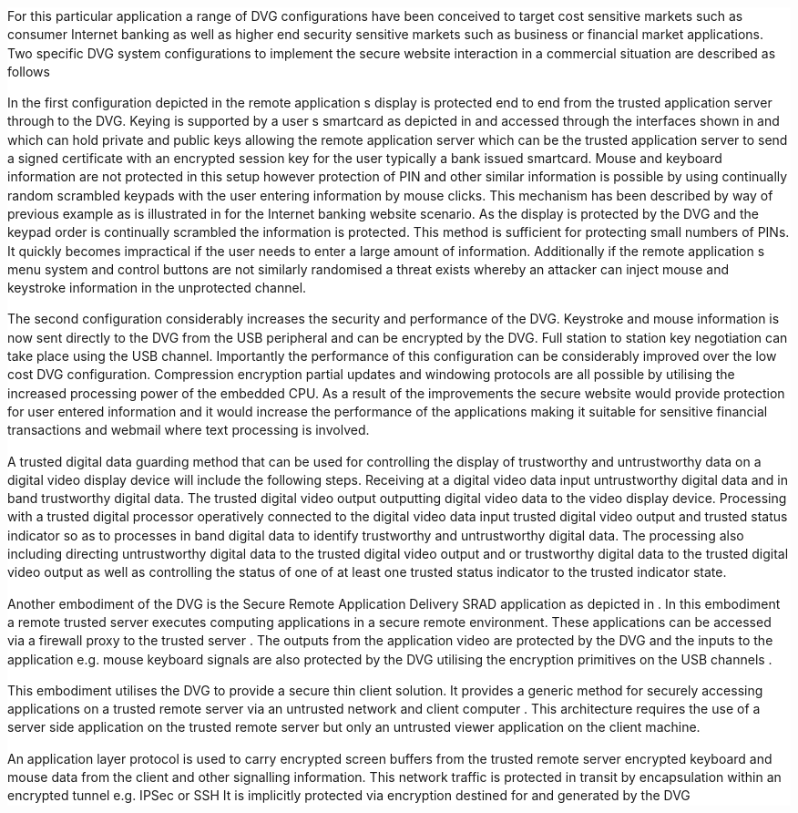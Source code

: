 For this particular application a range of DVG configurations have been conceived to target cost sensitive markets such as consumer Internet banking as well as higher end security sensitive markets such as business or financial market applications. Two specific DVG system configurations to implement the secure website interaction in a commercial situation are described as follows 

In the first configuration depicted in the remote application s display is protected end to end from the trusted application server through to the DVG. Keying is supported by a user s smartcard as depicted in and accessed through the interfaces shown in and which can hold private and public keys allowing the remote application server which can be the trusted application server to send a signed certificate with an encrypted session key for the user typically a bank issued smartcard. Mouse and keyboard information are not protected in this setup however protection of PIN and other similar information is possible by using continually random scrambled keypads with the user entering information by mouse clicks. This mechanism has been described by way of previous example as is illustrated in for the Internet banking website scenario. As the display is protected by the DVG and the keypad order is continually scrambled the information is protected. This method is sufficient for protecting small numbers of PINs. It quickly becomes impractical if the user needs to enter a large amount of information. Additionally if the remote application s menu system and control buttons are not similarly randomised a threat exists whereby an attacker can inject mouse and keystroke information in the unprotected channel.

The second configuration considerably increases the security and performance of the DVG. Keystroke and mouse information is now sent directly to the DVG from the USB peripheral and can be encrypted by the DVG. Full station to station key negotiation can take place using the USB channel. Importantly the performance of this configuration can be considerably improved over the low cost DVG configuration. Compression encryption partial updates and windowing protocols are all possible by utilising the increased processing power of the embedded CPU. As a result of the improvements the secure website would provide protection for user entered information and it would increase the performance of the applications making it suitable for sensitive financial transactions and webmail where text processing is involved.

A trusted digital data guarding method that can be used for controlling the display of trustworthy and untrustworthy data on a digital video display device will include the following steps. Receiving at a digital video data input untrustworthy digital data and in band trustworthy digital data. The trusted digital video output outputting digital video data to the video display device. Processing with a trusted digital processor operatively connected to the digital video data input trusted digital video output and trusted status indicator so as to processes in band digital data to identify trustworthy and untrustworthy digital data. The processing also including directing untrustworthy digital data to the trusted digital video output and or trustworthy digital data to the trusted digital video output as well as controlling the status of one of at least one trusted status indicator to the trusted indicator state.

Another embodiment of the DVG is the Secure Remote Application Delivery SRAD application as depicted in . In this embodiment a remote trusted server executes computing applications in a secure remote environment. These applications can be accessed via a firewall proxy to the trusted server . The outputs from the application video are protected by the DVG and the inputs to the application e.g. mouse keyboard signals are also protected by the DVG utilising the encryption primitives on the USB channels .

This embodiment utilises the DVG to provide a secure thin client solution. It provides a generic method for securely accessing applications on a trusted remote server via an untrusted network and client computer . This architecture requires the use of a server side application on the trusted remote server but only an untrusted viewer application on the client machine.

An application layer protocol is used to carry encrypted screen buffers from the trusted remote server encrypted keyboard and mouse data from the client and other signalling information. This network traffic is protected in transit by encapsulation within an encrypted tunnel e.g. IPSec or SSH It is implicitly protected via encryption destined for and generated by the DVG
